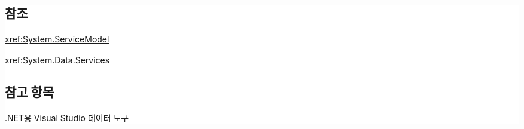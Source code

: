 ## <a name="reference"></a>참조  
 <xref:System.ServiceModel>  
  
 <xref:System.Data.Services>  
  
## <a name="see-also"></a>참고 항목  
 [.NET용 Visual Studio 데이터 도구](../data-tools/visual-studio-data-tools-for-dotnet.md)

